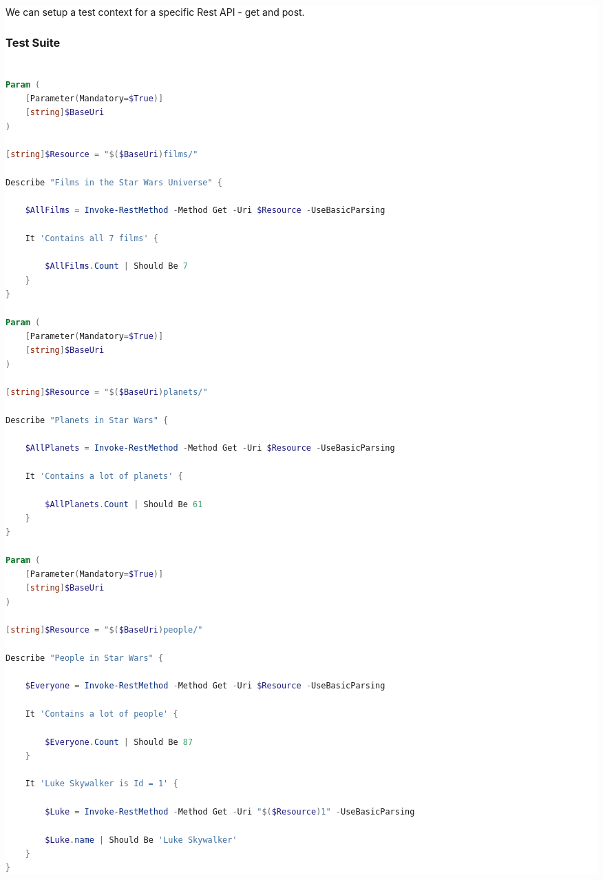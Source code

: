 We can setup a test context for a specific Rest API - get and post.

### Test Suite

```powershell

Param (
	[Parameter(Mandatory=$True)]
	[string]$BaseUri
)

[string]$Resource = "$($BaseUri)films/"

Describe "Films in the Star Wars Universe" {

	$AllFilms = Invoke-RestMethod -Method Get -Uri $Resource -UseBasicParsing

	It 'Contains all 7 films' {

		$AllFilms.Count | Should Be 7
	}
}

Param (
	[Parameter(Mandatory=$True)]
	[string]$BaseUri
)

[string]$Resource = "$($BaseUri)planets/"

Describe "Planets in Star Wars" {

	$AllPlanets = Invoke-RestMethod -Method Get -Uri $Resource -UseBasicParsing

	It 'Contains a lot of planets' {

		$AllPlanets.Count | Should Be 61
	}
}

Param (
	[Parameter(Mandatory=$True)]
	[string]$BaseUri
)

[string]$Resource = "$($BaseUri)people/"

Describe "People in Star Wars" {

	$Everyone = Invoke-RestMethod -Method Get -Uri $Resource -UseBasicParsing

	It 'Contains a lot of people' {

		$Everyone.Count | Should Be 87
	}

	It 'Luke Skywalker is Id = 1' {

		$Luke = Invoke-RestMethod -Method Get -Uri "$($Resource)1" -UseBasicParsing

		$Luke.name | Should Be 'Luke Skywalker'
	}
}

```